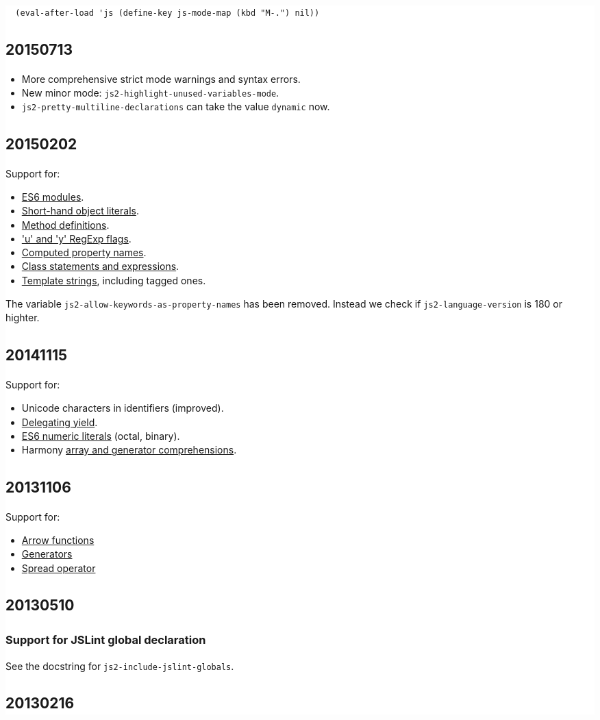       (eval-after-load 'js (define-key js-mode-map (kbd "M-.") nil))

## 20150713

* More comprehensive strict mode warnings and syntax errors.
* New minor mode: `js2-highlight-unused-variables-mode`.
* `js2-pretty-multiline-declarations` can take the value `dynamic` now.

## 20150202

Support for:

* [ES6 modules](http://www.2ality.com/2014/09/es6-modules-final.html).
* [Short-hand object literals](http://ariya.ofilabs.com/2013/02/es6-and-object-literal-property-value-shorthand.html).
* [Method definitions](http://ariya.ofilabs.com/2013/03/es6-and-method-definitions.html).
* ['u' and 'y' RegExp flags](https://mathiasbynens.be/notes/es6-unicode-regex).
* [Computed property names](http://people.mozilla.org/~jorendorff/es6-draft.html#sec-object-initializer).
* [Class statements and expressions](https://github.com/lukehoban/es6features#classes).
* [Template strings](http://tc39wiki.calculist.org/es6/template-strings/), including tagged ones.

The variable `js2-allow-keywords-as-property-names` has been
removed. Instead we check if `js2-language-version` is 180 or highter.

## 20141115

Support for:

* Unicode characters in identifiers (improved).
* [Delegating yield](http://wiki.ecmascript.org/doku.php?id=harmony:generators#delegating_yield).
* [ES6 numeric literals](https://people.mozilla.org/~jorendorff/es6-draft.html#sec-literals-numeric-literals) (octal, binary).
* Harmony [array and generator comprehensions](http://wingolog.org/archives/2014/03/07/es6-generator-and-array-comprehensions-in-spidermonkey).

## 20131106

Support for:

* [Arrow functions](http://wiki.ecmascript.org/doku.php?id=harmony:arrow_function_syntax)
* [Generators](http://wiki.ecmascript.org/doku.php?id=harmony:generators)
* [Spread operator](http://wiki.ecmascript.org/doku.php?id=harmony:spread)

## 20130510

### Support for JSLint global declaration

See the docstring for `js2-include-jslint-globals`.

## 20130216
